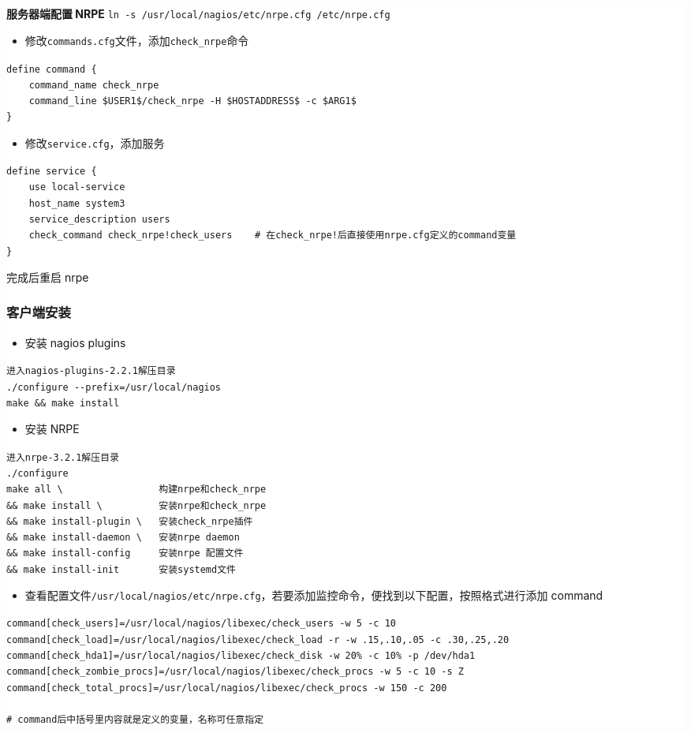 **服务器端配置 NRPE**
`ln -s /usr/local/nagios/etc/nrpe.cfg /etc/nrpe.cfg`

- 修改`commands.cfg`文件，添加`check_nrpe`命令

```
define command {
    command_name check_nrpe
    command_line $USER1$/check_nrpe -H $HOSTADDRESS$ -c $ARG1$
}
```

- 修改`service.cfg`，添加服务

```
define service {
    use local-service
    host_name system3
    service_description users
    check_command check_nrpe!check_users    # 在check_nrpe!后直接使用nrpe.cfg定义的command变量
}
```

完成后重启 nrpe

### 客户端安装

- 安装 nagios plugins

```
进入nagios-plugins-2.2.1解压目录
./configure --prefix=/usr/local/nagios
make && make install
```

- 安装 NRPE

```
进入nrpe-3.2.1解压目录
./configure
make all \                 构建nrpe和check_nrpe
&& make install \          安装nrpe和check_nrpe
&& make install-plugin \   安装check_nrpe插件
&& make install-daemon \   安装nrpe daemon
&& make install-config     安装nrpe 配置文件
&& make install-init       安装systemd文件
```

- 查看配置文件`/usr/local/nagios/etc/nrpe.cfg`，若要添加监控命令，便找到以下配置，按照格式进行添加 command

```
command[check_users]=/usr/local/nagios/libexec/check_users -w 5 -c 10
command[check_load]=/usr/local/nagios/libexec/check_load -r -w .15,.10,.05 -c .30,.25,.20
command[check_hda1]=/usr/local/nagios/libexec/check_disk -w 20% -c 10% -p /dev/hda1
command[check_zombie_procs]=/usr/local/nagios/libexec/check_procs -w 5 -c 10 -s Z
command[check_total_procs]=/usr/local/nagios/libexec/check_procs -w 150 -c 200

# command后中括号里内容就是定义的变量，名称可任意指定
```
